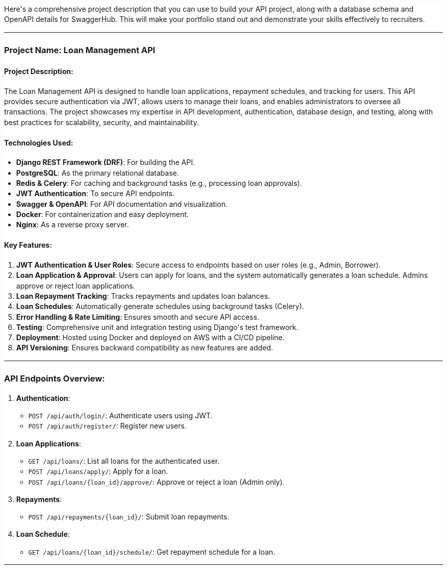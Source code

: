 Here's a comprehensive project description that you can use to build your API project, along with a database schema and OpenAPI details for SwaggerHub. This will make your portfolio stand out and demonstrate your skills effectively to recruiters.

---

### **Project Name: Loan Management API**

#### **Project Description:**
The Loan Management API is designed to handle loan applications, repayment schedules, and tracking for users. This API provides secure authentication via JWT, allows users to manage their loans, and enables administrators to oversee all transactions. The project showcases my expertise in API development, authentication, database design, and testing, along with best practices for scalability, security, and maintainability.

#### **Technologies Used:**
- **Django REST Framework (DRF)**: For building the API.
- **PostgreSQL**: As the primary relational database.
- **Redis & Celery**: For caching and background tasks (e.g., processing loan approvals).
- **JWT Authentication**: To secure API endpoints.
- **Swagger & OpenAPI**: For API documentation and visualization.
- **Docker**: For containerization and easy deployment.
- **Nginx**: As a reverse proxy server.

#### **Key Features:**
1. **JWT Authentication & User Roles**: Secure access to endpoints based on user roles (e.g., Admin, Borrower).
2. **Loan Application & Approval**: Users can apply for loans, and the system automatically generates a loan schedule. Admins approve or reject loan applications.
3. **Loan Repayment Tracking**: Tracks repayments and updates loan balances.
4. **Loan Schedules**: Automatically generate schedules using background tasks (Celery).
5. **Error Handling & Rate Limiting**: Ensures smooth and secure API access.
6. **Testing**: Comprehensive unit and integration testing using Django's test framework.
7. **Deployment**: Hosted using Docker and deployed on AWS with a CI/CD pipeline.
8. **API Versioning**: Ensures backward compatibility as new features are added.

---

### **API Endpoints Overview:**

1. **Authentication**:
   - `POST /api/auth/login/`: Authenticate users using JWT.
   - `POST /api/auth/register/`: Register new users.

2. **Loan Applications**:
   - `GET /api/loans/`: List all loans for the authenticated user.
   - `POST /api/loans/apply/`: Apply for a loan.
   - `POST /api/loans/{loan_id}/approve/`: Approve or reject a loan (Admin only).

3. **Repayments**:
   - `POST /api/repayments/{loan_id}/`: Submit loan repayments.

4. **Loan Schedule**:
   - `GET /api/loans/{loan_id}/schedule/`: Get repayment schedule for a loan.

---